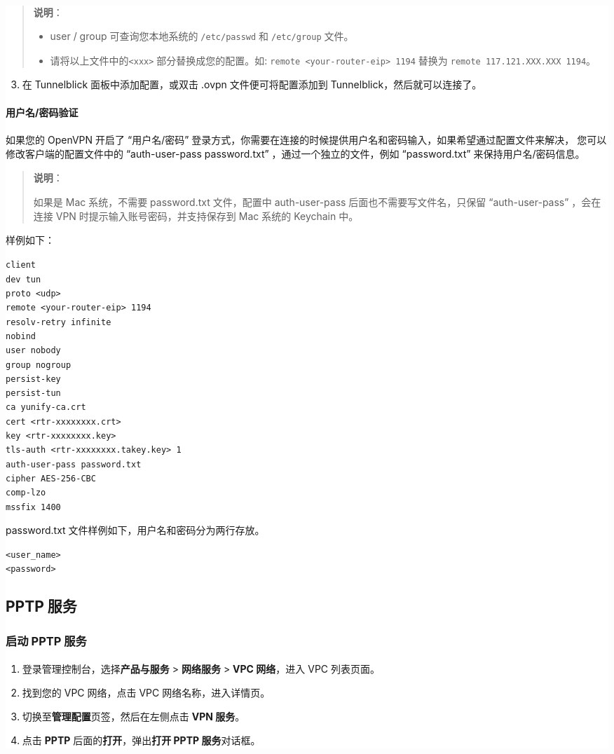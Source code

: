    > **说明**：
   >
   > - user / group 可查询您本地系统的 ``/etc/passwd`` 和 ``/etc/group`` 文件。
   >
   > - 请将以上文件中的``<xxx>`` 部分替换成您的配置。如:
   >   ``remote <your-router-eip> 1194`` 替换为 ``remote 117.121.XXX.XXX 1194``。
   
3. 在 Tunnelblick 面板中添加配置，或双击 .ovpn 文件便可将配置添加到 Tunnelblick，然后就可以连接了。

#### 用户名/密码验证

如果您的 OpenVPN 开启了 “用户名/密码” 登录方式，你需要在连接的时候提供用户名和密码输入，如果希望通过配置文件来解决， 您可以修改客户端的配置文件中的 “auth-user-pass password.txt” ，通过一个独立的文件，例如 “password.txt” 来保持用户名/密码信息。

> **说明**：
>
> 如果是 Mac 系统，不需要 password.txt 文件，配置中 auth-user-pass 后面也不需要写文件名，只保留 “auth-user-pass” ，会在连接 VPN 时提示输入账号密码，并支持保存到 Mac 系统的 Keychain 中。

样例如下：
```
client
dev tun
proto <udp>
remote <your-router-eip> 1194
resolv-retry infinite
nobind
user nobody
group nogroup
persist-key
persist-tun
ca yunify-ca.crt
cert <rtr-xxxxxxxx.crt>
key <rtr-xxxxxxxx.key>
tls-auth <rtr-xxxxxxxx.takey.key> 1
auth-user-pass password.txt
cipher AES-256-CBC
comp-lzo
mssfix 1400
```
password.txt 文件样例如下，用户名和密码分为两行存放。
```
<user_name>
<password>
```

## PPTP 服务

### 启动 PPTP 服务

1. 登录管理控制台，选择**产品与服务** > **网络服务** > **VPC 网络**，进入 VPC 列表页面。

2. 找到您的 VPC 网络，点击 VPC 网络名称，进入详情页。
3. 切换至**管理配置**页签，然后在左侧点击 **VPN 服务**。
4. 点击 **PPTP** 后面的**打开**，弹出**打开 PPTP 服务**对话框。
